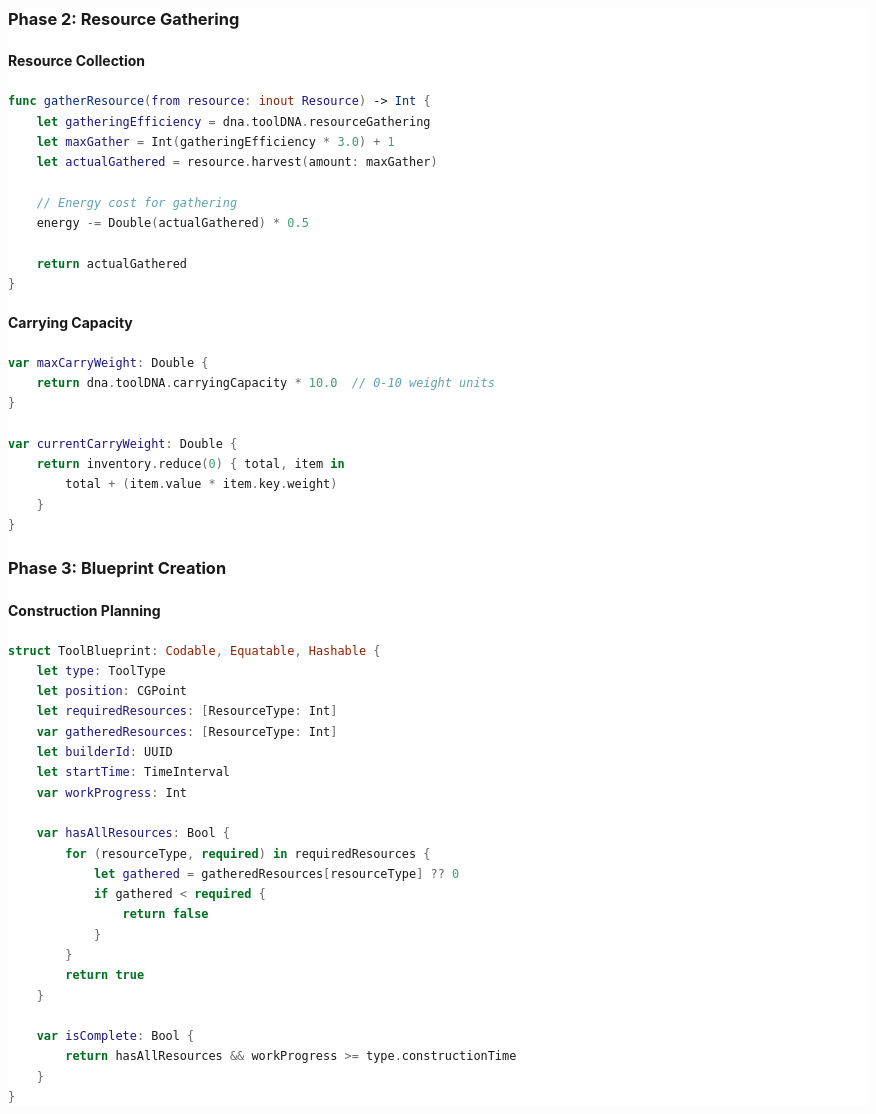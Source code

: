 ### Phase 2: Resource Gathering

#### Resource Collection
```swift
func gatherResource(from resource: inout Resource) -> Int {
    let gatheringEfficiency = dna.toolDNA.resourceGathering
    let maxGather = Int(gatheringEfficiency * 3.0) + 1
    let actualGathered = resource.harvest(amount: maxGather)
    
    // Energy cost for gathering
    energy -= Double(actualGathered) * 0.5
    
    return actualGathered
}
```

#### Carrying Capacity
```swift
var maxCarryWeight: Double {
    return dna.toolDNA.carryingCapacity * 10.0  // 0-10 weight units
}

var currentCarryWeight: Double {
    return inventory.reduce(0) { total, item in
        total + (item.value * item.key.weight)
    }
}
```

### Phase 3: Blueprint Creation

#### Construction Planning
```swift
struct ToolBlueprint: Codable, Equatable, Hashable {
    let type: ToolType
    let position: CGPoint
    let requiredResources: [ResourceType: Int]
    var gatheredResources: [ResourceType: Int]
    let builderId: UUID
    let startTime: TimeInterval
    var workProgress: Int
    
    var hasAllResources: Bool {
        for (resourceType, required) in requiredResources {
            let gathered = gatheredResources[resourceType] ?? 0
            if gathered < required {
                return false
            }
        }
        return true
    }
    
    var isComplete: Bool {
        return hasAllResources && workProgress >= type.constructionTime
    }
}
```
